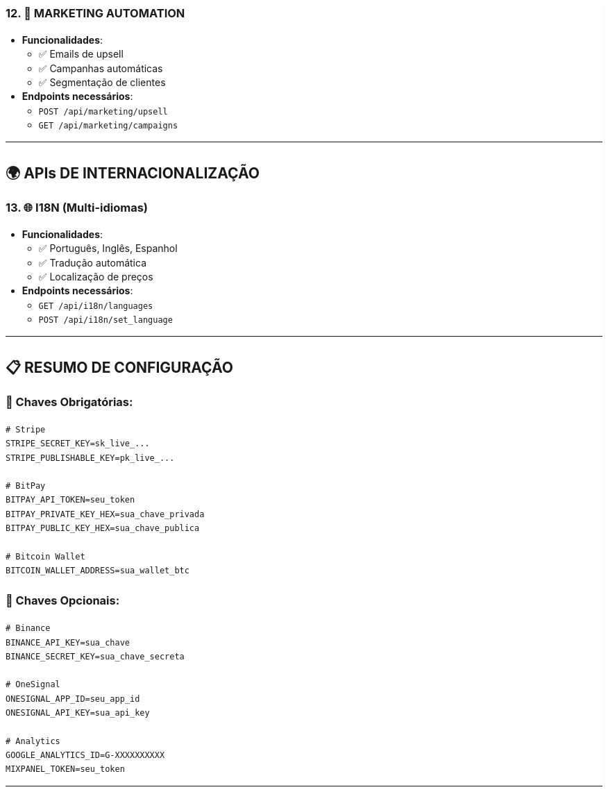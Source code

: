 ### **12. 📧 MARKETING AUTOMATION**
- **Funcionalidades**:
  - ✅ Emails de upsell
  - ✅ Campanhas automáticas
  - ✅ Segmentação de clientes
- **Endpoints necessários**:
  - `POST /api/marketing/upsell`
  - `GET /api/marketing/campaigns`

---

## 🌍 **APIs DE INTERNACIONALIZAÇÃO**

### **13. 🌐 I18N (Multi-idiomas)**
- **Funcionalidades**:
  - ✅ Português, Inglês, Espanhol
  - ✅ Tradução automática
  - ✅ Localização de preços
- **Endpoints necessários**:
  - `GET /api/i18n/languages`
  - `POST /api/i18n/set_language`

---

## 📋 **RESUMO DE CONFIGURAÇÃO**

### **🔑 Chaves Obrigatórias:**
```env
# Stripe
STRIPE_SECRET_KEY=sk_live_...
STRIPE_PUBLISHABLE_KEY=pk_live_...

# BitPay
BITPAY_API_TOKEN=seu_token
BITPAY_PRIVATE_KEY_HEX=sua_chave_privada
BITPAY_PUBLIC_KEY_HEX=sua_chave_publica

# Bitcoin Wallet
BITCOIN_WALLET_ADDRESS=sua_wallet_btc
```

### **🔑 Chaves Opcionais:**
```env
# Binance
BINANCE_API_KEY=sua_chave
BINANCE_SECRET_KEY=sua_chave_secreta

# OneSignal
ONESIGNAL_APP_ID=seu_app_id
ONESIGNAL_API_KEY=sua_api_key

# Analytics
GOOGLE_ANALYTICS_ID=G-XXXXXXXXXX
MIXPANEL_TOKEN=seu_token
```

---